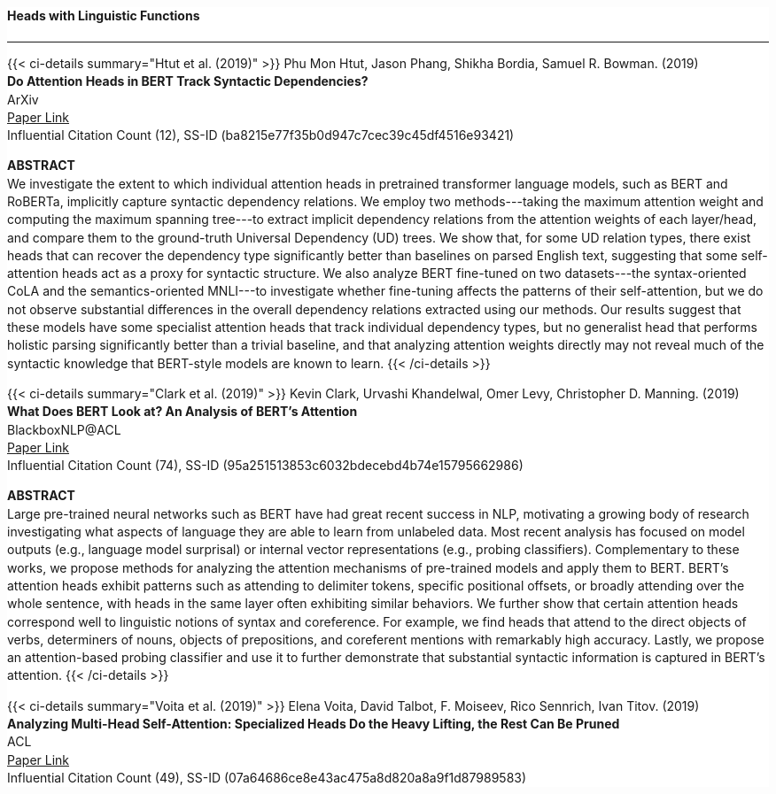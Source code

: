 
#### Heads with Linguistic Functions

---

{{< ci-details summary="Htut et al. (2019)" >}}
Phu Mon Htut, Jason Phang, Shikha Bordia, Samuel R. Bowman. (2019)  
**Do Attention Heads in BERT Track Syntactic Dependencies?**  
ArXiv  
[Paper Link](https://www.semanticscholar.org/paper/ba8215e77f35b0d947c7cec39c45df4516e93421)  
Influential Citation Count (12), SS-ID (ba8215e77f35b0d947c7cec39c45df4516e93421)  

**ABSTRACT**  
We investigate the extent to which individual attention heads in pretrained transformer language models, such as BERT and RoBERTa, implicitly capture syntactic dependency relations. We employ two methods---taking the maximum attention weight and computing the maximum spanning tree---to extract implicit dependency relations from the attention weights of each layer/head, and compare them to the ground-truth Universal Dependency (UD) trees. We show that, for some UD relation types, there exist heads that can recover the dependency type significantly better than baselines on parsed English text, suggesting that some self-attention heads act as a proxy for syntactic structure. We also analyze BERT fine-tuned on two datasets---the syntax-oriented CoLA and the semantics-oriented MNLI---to investigate whether fine-tuning affects the patterns of their self-attention, but we do not observe substantial differences in the overall dependency relations extracted using our methods. Our results suggest that these models have some specialist attention heads that track individual dependency types, but no generalist head that performs holistic parsing significantly better than a trivial baseline, and that analyzing attention weights directly may not reveal much of the syntactic knowledge that BERT-style models are known to learn.
{{< /ci-details >}}

{{< ci-details summary="Clark et al. (2019)" >}}
Kevin Clark, Urvashi Khandelwal, Omer Levy, Christopher D. Manning. (2019)  
**What Does BERT Look at? An Analysis of BERT’s Attention**  
BlackboxNLP@ACL  
[Paper Link](https://www.semanticscholar.org/paper/95a251513853c6032bdecebd4b74e15795662986)  
Influential Citation Count (74), SS-ID (95a251513853c6032bdecebd4b74e15795662986)  

**ABSTRACT**  
Large pre-trained neural networks such as BERT have had great recent success in NLP, motivating a growing body of research investigating what aspects of language they are able to learn from unlabeled data. Most recent analysis has focused on model outputs (e.g., language model surprisal) or internal vector representations (e.g., probing classifiers). Complementary to these works, we propose methods for analyzing the attention mechanisms of pre-trained models and apply them to BERT. BERT’s attention heads exhibit patterns such as attending to delimiter tokens, specific positional offsets, or broadly attending over the whole sentence, with heads in the same layer often exhibiting similar behaviors. We further show that certain attention heads correspond well to linguistic notions of syntax and coreference. For example, we find heads that attend to the direct objects of verbs, determiners of nouns, objects of prepositions, and coreferent mentions with remarkably high accuracy. Lastly, we propose an attention-based probing classifier and use it to further demonstrate that substantial syntactic information is captured in BERT’s attention.
{{< /ci-details >}}

{{< ci-details summary="Voita et al. (2019)" >}}
Elena Voita, David Talbot, F. Moiseev, Rico Sennrich, Ivan Titov. (2019)  
**Analyzing Multi-Head Self-Attention: Specialized Heads Do the Heavy Lifting, the Rest Can Be Pruned**  
ACL  
[Paper Link](https://www.semanticscholar.org/paper/07a64686ce8e43ac475a8d820a8a9f1d87989583)  
Influential Citation Count (49), SS-ID (07a64686ce8e43ac475a8d820a8a9f1d87989583)  
